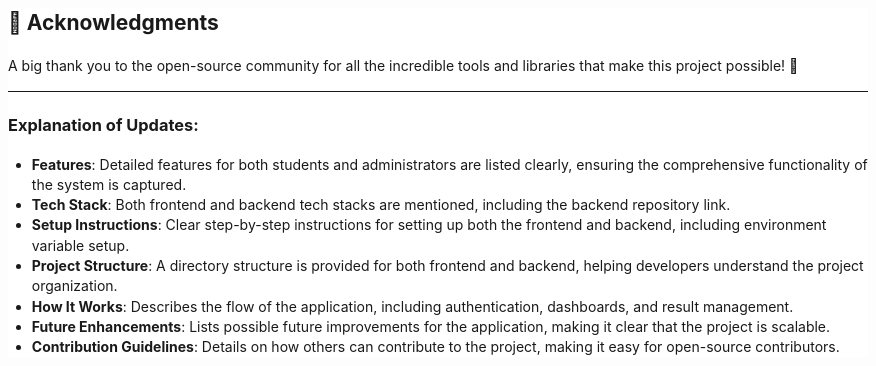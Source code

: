 ## 👏 **Acknowledgments**

A big thank you to the open-source community for all the incredible tools and libraries that make this project possible! 💙

---

### **Explanation of Updates**:

- **Features**: Detailed features for both students and administrators are listed clearly, ensuring the comprehensive functionality of the system is captured.
- **Tech Stack**: Both frontend and backend tech stacks are mentioned, including the backend repository link.
- **Setup Instructions**: Clear step-by-step instructions for setting up both the frontend and backend, including environment variable setup.
- **Project Structure**: A directory structure is provided for both frontend and backend, helping developers understand the project organization.
- **How It Works**: Describes the flow of the application, including authentication, dashboards, and result management.
- **Future Enhancements**: Lists possible future improvements for the application, making it clear that the project is scalable.
- **Contribution Guidelines**: Details on how others can contribute to the project, making it easy for open-source contributors.


